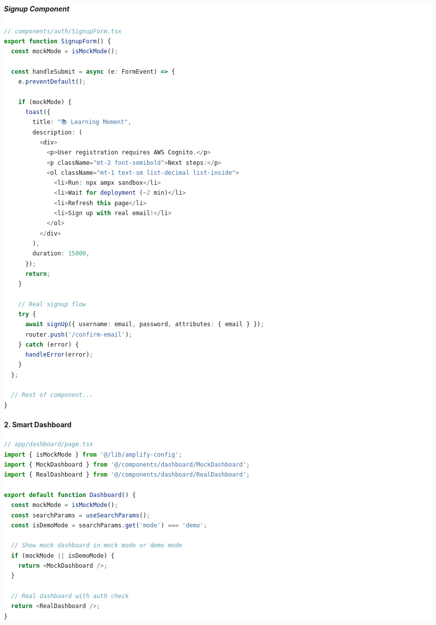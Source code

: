 ##### Signup Component
```typescript
// components/auth/SignupForm.tsx
export function SignupForm() {
  const mockMode = isMockMode();
  
  const handleSubmit = async (e: FormEvent) => {
    e.preventDefault();
    
    if (mockMode) {
      toast({
        title: "📚 Learning Moment",
        description: (
          <div>
            <p>User registration requires AWS Cognito.</p>
            <p className="mt-2 font-semibold">Next steps:</p>
            <ol className="mt-1 text-sm list-decimal list-inside">
              <li>Run: npx ampx sandbox</li>
              <li>Wait for deployment (~2 min)</li>
              <li>Refresh this page</li>
              <li>Sign up with real email!</li>
            </ol>
          </div>
        ),
        duration: 15000,
      });
      return;
    }
    
    // Real signup flow
    try {
      await signUp({ username: email, password, attributes: { email } });
      router.push('/confirm-email');
    } catch (error) {
      handleError(error);
    }
  };
  
  // Rest of component...
}
```

#### 2. Smart Dashboard

```typescript
// app/dashboard/page.tsx
import { isMockMode } from '@/lib/amplify-config';
import { MockDashboard } from '@/components/dashboard/MockDashboard';
import { RealDashboard } from '@/components/dashboard/RealDashboard';

export default function Dashboard() {
  const mockMode = isMockMode();
  const searchParams = useSearchParams();
  const isDemoMode = searchParams.get('mode') === 'demo';
  
  // Show mock dashboard in mock mode or demo mode
  if (mockMode || isDemoMode) {
    return <MockDashboard />;
  }
  
  // Real dashboard with auth check
  return <RealDashboard />;
}
```
